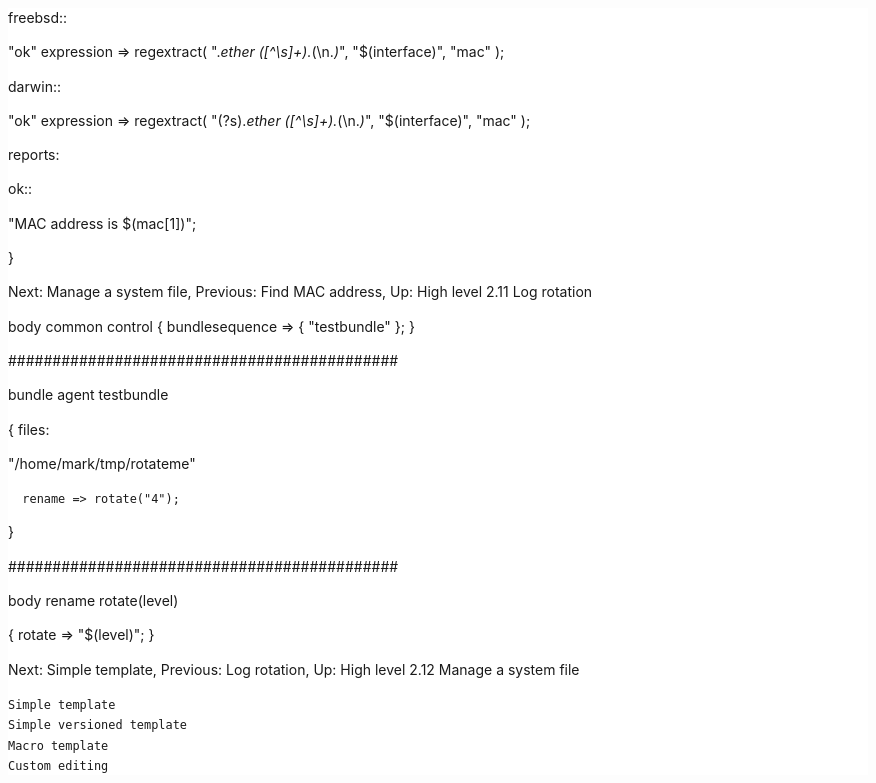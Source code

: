  freebsd::

   "ok" expression => regextract(
                                ".*ether ([^\s]+).*(\n.*)*",
                                "$(interface)",
                                "mac"
                                );

 darwin::

   "ok" expression => regextract(
                                "(?s).*ether ([^\s]+).*(\n.*)*",
                                "$(interface)",
                                "mac"
                                );

reports:

ok::

  "MAC address is $(mac[1])";

}

Next: Manage a system file, Previous: Find MAC address, Up: High level
2.11 Log rotation

body common control
   {
   bundlesequence  => { "testbundle" };
   }


############################################


bundle agent testbundle

{
files:

  "/home/mark/tmp/rotateme"

      rename => rotate("4");
}

############################################


body rename rotate(level)

{
rotate => "$(level)";
}

Next: Simple template, Previous: Log rotation, Up: High level
2.12 Manage a system file

    Simple template
    Simple versioned template
    Macro template
    Custom editing
